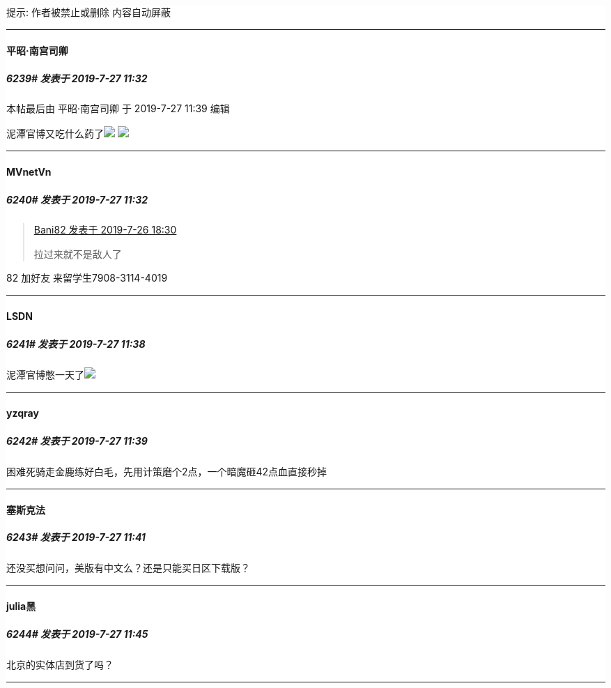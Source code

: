 提示: 作者被禁止或删除 内容自动屏蔽

*****

####  平昭·南宫司卿  
##### 6239#       发表于 2019-7-27 11:32

 本帖最后由 平昭·南宫司卿 于 2019-7-27 11:39 编辑 

泥潭官博又吃什么药了<img src="https://static.saraba1st.com/image/smiley/face2017/067.png" referrerpolicy="no-referrer">
<img src="https://i.loli.net/2019/07/27/5d3bc7870345146752.png" referrerpolicy="no-referrer">

*****

####  MVnetVn  
##### 6240#       发表于 2019-7-27 11:32

<blockquote><a href="httphttps://bbs.saraba1st.com/2b/forum.php?mod=redirect&amp;goto=findpost&amp;pid=44672717&amp;ptid=1810654" target="_blank">Bani82 发表于 2019-7-26 18:30</a>

拉过来就不是敌人了</blockquote>
82 加好友 来留学生7908-3114-4019



*****

####  LSDN  
##### 6241#       发表于 2019-7-27 11:38

泥潭官博憋一天了<img src="https://static.saraba1st.com/image/smiley/face2017/067.png" referrerpolicy="no-referrer">

*****

####  yzqray  
##### 6242#       发表于 2019-7-27 11:39

困难死骑走金鹿练好白毛，先用计策磨个2点，一个暗魔砸42点血直接秒掉

*****

####  塞斯克法  
##### 6243#       发表于 2019-7-27 11:41

还没买想问问，美版有中文么？还是只能买日区下载版？

*****

####  julia黑  
##### 6244#       发表于 2019-7-27 11:45

北京的实体店到货了吗？

*****
